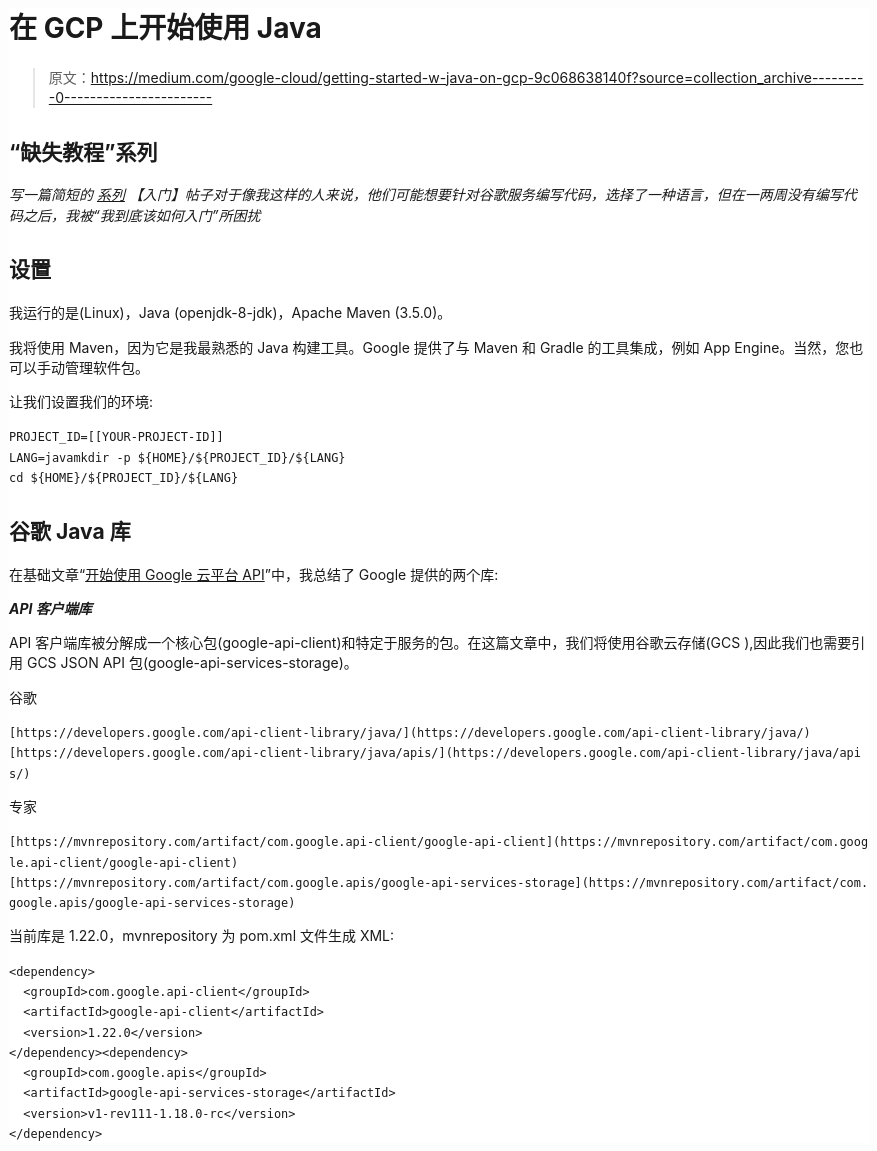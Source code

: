 # 在 GCP 上开始使用 Java

> 原文：<https://medium.com/google-cloud/getting-started-w-java-on-gcp-9c068638140f?source=collection_archive---------0----------------------->

## “缺失教程”系列

*写一篇简短的* [*系列*](/@DazWilkin/starting-w-google-cloud-platform-apis-41221830ba76) *【入门】帖子对于像我这样的人来说，他们可能想要针对谷歌服务编写代码，选择了一种语言，但在一两周没有编写代码之后，我被“我到底该如何入门”所困扰*

## 设置

我运行的是(Linux)，Java (openjdk-8-jdk)，Apache Maven (3.5.0)。

我将使用 Maven，因为它是我最熟悉的 Java 构建工具。Google 提供了与 Maven 和 Gradle 的工具集成，例如 App Engine。当然，您也可以手动管理软件包。

让我们设置我们的环境:

```
PROJECT_ID=[[YOUR-PROJECT-ID]]
LANG=javamkdir -p ${HOME}/${PROJECT_ID}/${LANG}
cd ${HOME}/${PROJECT_ID}/${LANG}
```

## 谷歌 Java 库

在基础文章“[开始使用 Google 云平台 API](/@DazWilkin/starting-w-google-cloud-platform-apis-41221830ba76)”中，我总结了 Google 提供的两个库:

***API 客户端库***

API 客户端库被分解成一个核心包(google-api-client)和特定于服务的包。在这篇文章中，我们将使用谷歌云存储(GCS ),因此我们也需要引用 GCS JSON API 包(google-api-services-storage)。

谷歌

```
[https://developers.google.com/api-client-library/java/](https://developers.google.com/api-client-library/java/)
[https://developers.google.com/api-client-library/java/apis/](https://developers.google.com/api-client-library/java/apis/)
```

专家

```
[https://mvnrepository.com/artifact/com.google.api-client/google-api-client](https://mvnrepository.com/artifact/com.google.api-client/google-api-client)
[https://mvnrepository.com/artifact/com.google.apis/google-api-services-storage](https://mvnrepository.com/artifact/com.google.apis/google-api-services-storage)
```

当前库是 1.22.0，mvnrepository 为 pom.xml 文件生成 XML:

```
<dependency>
  <groupId>com.google.api-client</groupId>
  <artifactId>google-api-client</artifactId>
  <version>1.22.0</version>
</dependency><dependency>
  <groupId>com.google.apis</groupId>
  <artifactId>google-api-services-storage</artifactId>
  <version>v1-rev111-1.18.0-rc</version>
</dependency>
```
